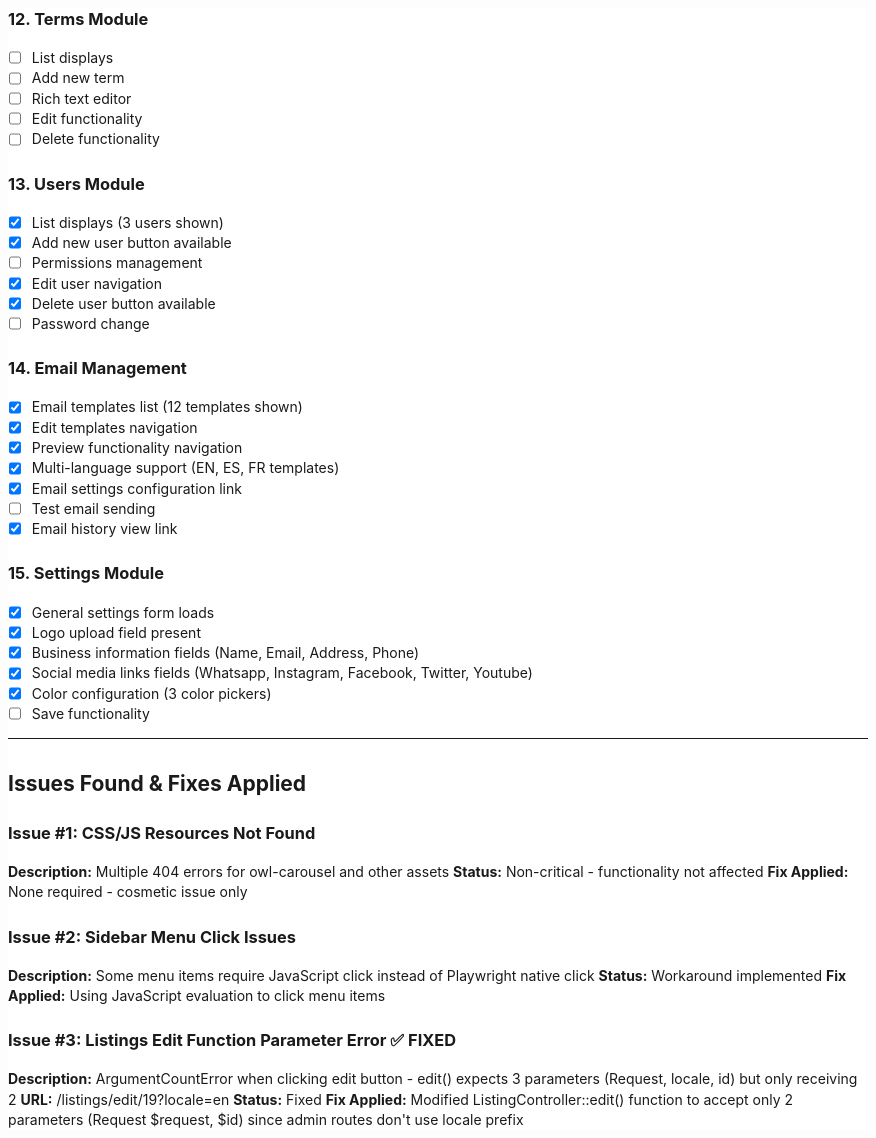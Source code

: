 ### 12. Terms Module
- [ ] List displays
- [ ] Add new term
- [ ] Rich text editor
- [ ] Edit functionality
- [ ] Delete functionality

### 13. Users Module
- [x] List displays (3 users shown)
- [x] Add new user button available
- [ ] Permissions management
- [x] Edit user navigation
- [x] Delete user button available
- [ ] Password change

### 14. Email Management
- [x] Email templates list (12 templates shown)
- [x] Edit templates navigation
- [x] Preview functionality navigation
- [x] Multi-language support (EN, ES, FR templates)
- [x] Email settings configuration link
- [ ] Test email sending
- [x] Email history view link

### 15. Settings Module
- [x] General settings form loads
- [x] Logo upload field present
- [x] Business information fields (Name, Email, Address, Phone)
- [x] Social media links fields (Whatsapp, Instagram, Facebook, Twitter, Youtube)
- [x] Color configuration (3 color pickers)
- [ ] Save functionality

---

## Issues Found & Fixes Applied

### Issue #1: CSS/JS Resources Not Found
**Description:** Multiple 404 errors for owl-carousel and other assets
**Status:** Non-critical - functionality not affected
**Fix Applied:** None required - cosmetic issue only

### Issue #2: Sidebar Menu Click Issues
**Description:** Some menu items require JavaScript click instead of Playwright native click
**Status:** Workaround implemented
**Fix Applied:** Using JavaScript evaluation to click menu items

### Issue #3: Listings Edit Function Parameter Error ✅ FIXED
**Description:** ArgumentCountError when clicking edit button - edit() expects 3 parameters (Request, locale, id) but only receiving 2
**URL:** /listings/edit/19?locale=en
**Status:** Fixed
**Fix Applied:** Modified ListingController::edit() function to accept only 2 parameters (Request $request, $id) since admin routes don't use locale prefix
